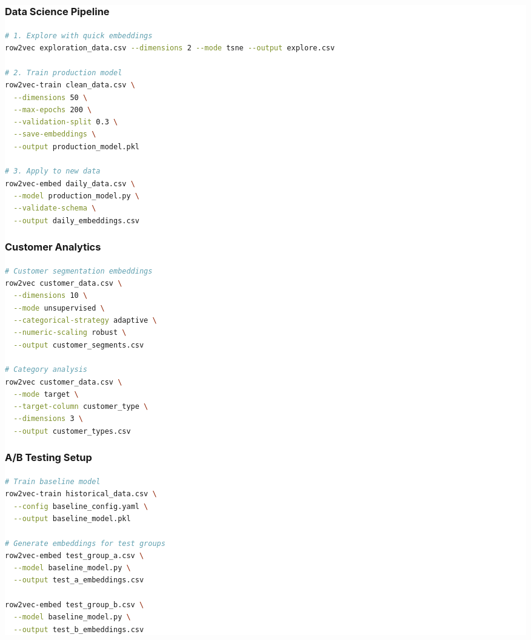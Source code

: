 ### Data Science Pipeline

```bash
# 1. Explore with quick embeddings
row2vec exploration_data.csv --dimensions 2 --mode tsne --output explore.csv

# 2. Train production model
row2vec-train clean_data.csv \
  --dimensions 50 \
  --max-epochs 200 \
  --validation-split 0.3 \
  --save-embeddings \
  --output production_model.pkl

# 3. Apply to new data
row2vec-embed daily_data.csv \
  --model production_model.py \
  --validate-schema \
  --output daily_embeddings.csv
```

### Customer Analytics

```bash
# Customer segmentation embeddings
row2vec customer_data.csv \
  --dimensions 10 \
  --mode unsupervised \
  --categorical-strategy adaptive \
  --numeric-scaling robust \
  --output customer_segments.csv

# Category analysis
row2vec customer_data.csv \
  --mode target \
  --target-column customer_type \
  --dimensions 3 \
  --output customer_types.csv
```

### A/B Testing Setup

```bash
# Train baseline model
row2vec-train historical_data.csv \
  --config baseline_config.yaml \
  --output baseline_model.pkl

# Generate embeddings for test groups
row2vec-embed test_group_a.csv \
  --model baseline_model.py \
  --output test_a_embeddings.csv

row2vec-embed test_group_b.csv \
  --model baseline_model.py \
  --output test_b_embeddings.csv
```

